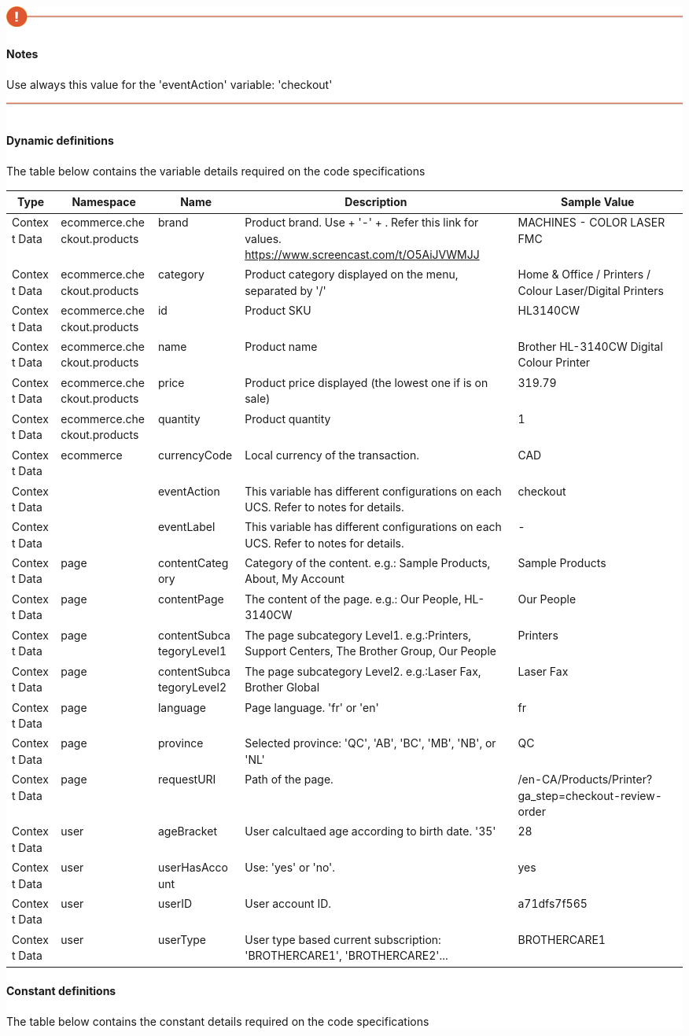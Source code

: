 
![notes_open.png](/1-images/notes_open.png)
#### Notes

Use always this value for the 'eventAction' variable: 'checkout'
![notes_close.png](/1-images/notes_close.png)


#### Dynamic definitions

The table below contains the variable details required on the code specifications

Type|Namespace|Name|Description|Sample Value
-------|----------------|--------|----------------|---------------------
Context Data|ecommerce.checkout.products|brand|Product brand. Use <Category> + '-' + <subcategory>. Refer this link for values. https://www.screencast.com/t/O5AiJVWMJJ|MACHINES - COLOR LASER FMC
Context Data|ecommerce.checkout.products|category|Product category displayed on the menu, separated by '/'|Home & Office /  Printers /  Colour Laser/Digital Printers
Context Data|ecommerce.checkout.products|id|Product SKU|HL3140CW
Context Data|ecommerce.checkout.products|name|Product name|Brother HL-3140CW Digital Colour Printer
Context Data|ecommerce.checkout.products|price|Product price displayed (the lowest one if is on sale)|319.79
Context Data|ecommerce.checkout.products|quantity|Product quantity |1
Context Data|ecommerce|currencyCode|Local currency of the transaction.|CAD
Context Data||eventAction|This variable has different configurations on each UCS. Refer to notes for details.|checkout
Context Data||eventLabel|This variable has different configurations on each UCS. Refer to notes for details.|-
Context Data|page|contentCategory|Category of the content. e.g.: Sample Products, About, My Account|Sample Products
Context Data|page|contentPage|The content of the page. e.g.: Our People, HL-3140CW|Our People
Context Data|page|contentSubcategoryLevel1|The page subcategory Level1. e.g.:Printers, Support Centers, The Brother Group, Our People|Printers
Context Data|page|contentSubcategoryLevel2|The page subcategory Level2. e.g.:Laser Fax, Brother Global|Laser Fax
Context Data|page|language|Page language. 'fr' or 'en'|fr
Context Data|page|province|Selected province: 'QC', 'AB', 'BC', 'MB', 'NB', or 'NL'|QC
Context Data|page|requestURI|Path of the page.|/en-CA/Products/Printer?ga_step=checkout-review-order
Context Data|user|ageBracket|User calcultaed age according to birth date. '35'|28
Context Data|user|userHasAccount|Use: 'yes' or 'no'.|yes
Context Data|user|userID|User account ID.|a71dfs7f565
Context Data|user|userType|User type based current subscription: 'BROTHERCARE1', 'BROTHERCARE2'...|BROTHERCARE1



#### Constant definitions

The table below contains the constant details required on the code specifications
